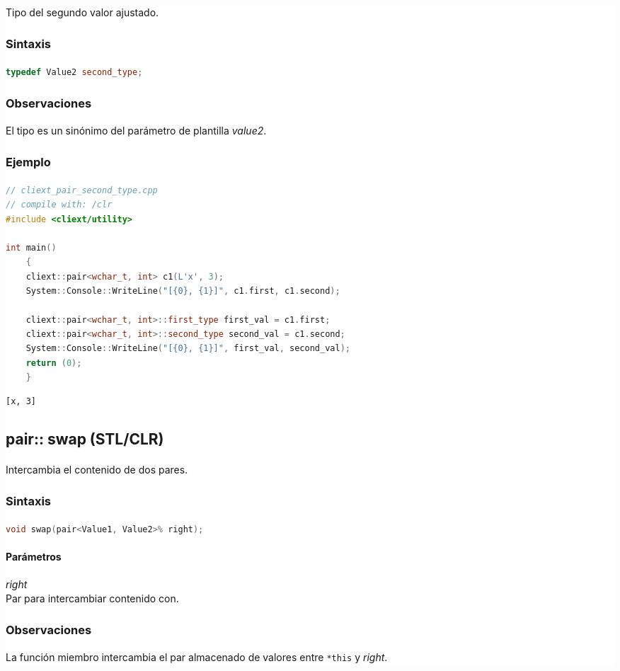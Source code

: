 Tipo del segundo valor ajustado.

### <a name="syntax"></a>Sintaxis

```cpp
typedef Value2 second_type;
```

### <a name="remarks"></a>Observaciones

El tipo es un sinónimo del parámetro de plantilla *value2*.

### <a name="example"></a>Ejemplo

```cpp
// cliext_pair_second_type.cpp
// compile with: /clr
#include <cliext/utility>

int main()
    {
    cliext::pair<wchar_t, int> c1(L'x', 3);
    System::Console::WriteLine("[{0}, {1}]", c1.first, c1.second);

    cliext::pair<wchar_t, int>::first_type first_val = c1.first;
    cliext::pair<wchar_t, int>::second_type second_val = c1.second;
    System::Console::WriteLine("[{0}, {1}]", first_val, second_val);
    return (0);
    }
```

```Output
[x, 3]
```

## <a name="pairswap-stlclr"></a><a name="swap"></a>pair:: swap (STL/CLR)

Intercambia el contenido de dos pares.

### <a name="syntax"></a>Sintaxis

```cpp
void swap(pair<Value1, Value2>% right);
```

#### <a name="parameters"></a>Parámetros

*right*<br/>
Par para intercambiar contenido con.

### <a name="remarks"></a>Observaciones

La función miembro intercambia el par almacenado de valores entre `*this` y *right*.
